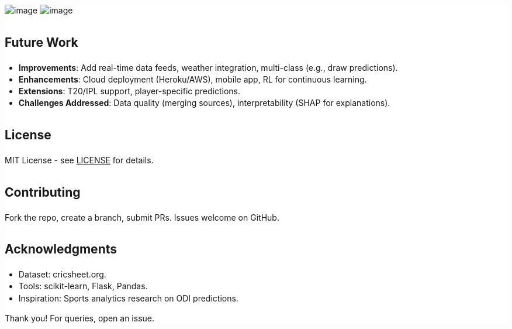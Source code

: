 <img width="908" height="625" alt="image" src="https://github.com/user-attachments/assets/ad709946-5d77-49ae-b897-129bd65a1a35" />


<img width="908" height="625" alt="image" src="https://github.com/user-attachments/assets/fc4bfaed-f296-4dac-84af-c4858abc8111" />




## Future Work

- **Improvements**: Add real-time data feeds, weather integration, multi-class (e.g., draw predictions).
- **Enhancements**: Cloud deployment (Heroku/AWS), mobile app, RL for continuous learning.
- **Extensions**: T20/IPL support, player-specific predictions.
- **Challenges Addressed**: Data quality (merging sources), interpretability (SHAP for explanations).


## License

MIT License - see [LICENSE](LICENSE) for details.

## Contributing

Fork the repo, create a branch, submit PRs. Issues welcome on GitHub.

## Acknowledgments

- Dataset: cricsheet.org.
- Tools: scikit-learn, Flask, Pandas.
- Inspiration: Sports analytics research on ODI predictions.

Thank you! For queries, open an issue.
